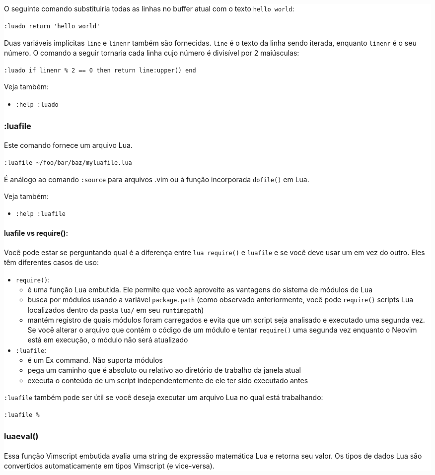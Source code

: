 O seguinte comando substituiria todas as linhas no buffer atual com o texto `hello world`:

```vim
:luado return 'hello world'
```

Duas variáveis implícitas `line` e `linenr` também são fornecidas. `line` é o texto da linha sendo iterada, enquanto `linenr` é o seu número. O comando a seguir tornaria cada linha cujo número é divisível por 2 maiúsculas:

```vim
:luado if linenr % 2 == 0 then return line:upper() end
```

Veja também:

- `:help :luado`

### :luafile

Este comando fornece um arquivo Lua.

```vim
:luafile ~/foo/bar/baz/myluafile.lua
```

É análogo ao comando `:source` para arquivos .vim ou à função incorporada `dofile()` em Lua.

Veja também:

- `:help :luafile`

#### luafile vs require():

Você pode estar se perguntando qual é a diferença entre `lua require()` e `luafile` e se você deve usar um em vez do outro. Eles têm diferentes casos de uso:

- `require()`:
    - é uma função Lua embutida. Ele permite que você aproveite as vantagens do sistema de módulos de Lua
    - busca por módulos usando a variável `package.path` (como observado anteriormente, você pode `require()` scripts Lua localizados dentro da pasta `lua/` em seu `runtimepath`)
    - mantém registro de quais módulos foram carregados e evita que um script seja analisado e executado uma segunda vez. Se você alterar o arquivo que contém o código de um módulo e tentar `require()` uma segunda vez enquanto o Neovim está em execução, o módulo não será atualizado
- `:luafile`:
    - é um Ex command. Não suporta módulos
    - pega um caminho que é absoluto ou relativo ao diretório de trabalho da janela atual
    - executa o conteúdo de um script independentemente de ele ter sido executado antes

`:luafile` também pode ser útil se você deseja executar um arquivo Lua no qual está trabalhando:

```vim
:luafile %
```

### luaeval()

Essa função Vimscript embutida avalia uma string de expressão matemática Lua e retorna seu valor. Os tipos de dados Lua são convertidos automaticamente em tipos Vimscript (e vice-versa).

